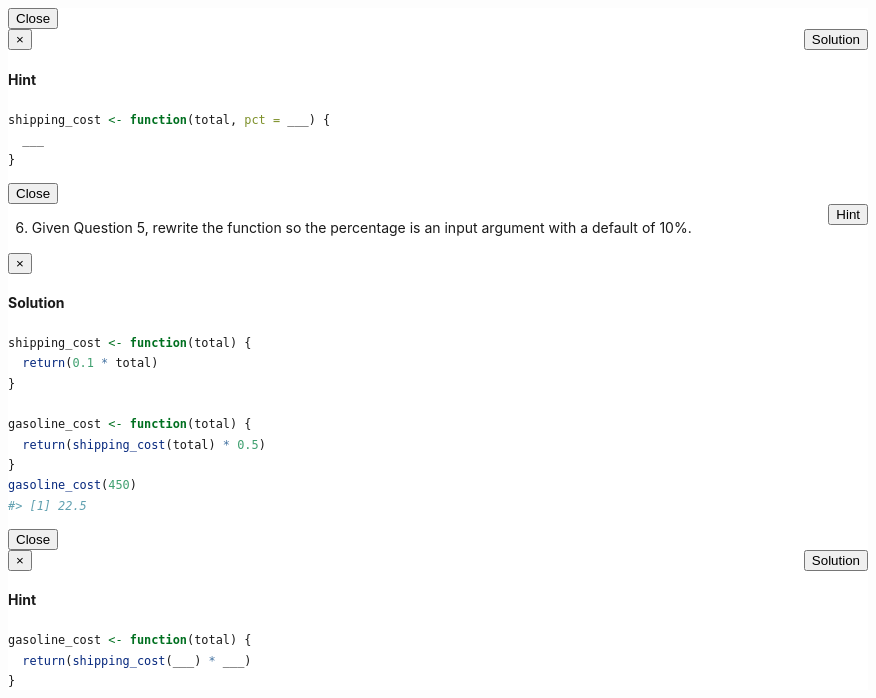 
</div><div class="modal-footer"><button class="btn btn-default" data-dismiss="modal">Close</button></div></div></div></div><button class="btn btn-default btn-xs" style="float:right" data-toggle="modal" data-target="#ikAix4VHjS5Q95uZY40d">Solution</button>

<div class="modal fade bs-example-modal-lg" id="BujL553CbRgeE856RSSC" tabindex="-1" role="dialog" aria-labelledby="BujL553CbRgeE856RSSC-title"><div class="modal-dialog modal-lg" role="document"><div class="modal-content"><div class="modal-header"><button type="button" class="close" data-dismiss="modal" aria-label="Close"><span aria-hidden="true">&times;</span></button><h4 class="modal-title" id="BujL553CbRgeE856RSSC-title">Hint</h4></div><div class="modal-body">

```r
shipping_cost <- function(total, pct = ___) {
  ___
}
```


</div><div class="modal-footer"><button class="btn btn-default" data-dismiss="modal">Close</button></div></div></div></div><button class="btn btn-default btn-xs" style="float:right" data-toggle="modal" data-target="#BujL553CbRgeE856RSSC">Hint</button>

6) Given Question 5, rewrite the function so the percentage is an input argument with a default of 10%. 



<div class="modal fade bs-example-modal-lg" id="H81RFKXc7PT9MyUIiMU1" tabindex="-1" role="dialog" aria-labelledby="H81RFKXc7PT9MyUIiMU1-title"><div class="modal-dialog modal-lg" role="document"><div class="modal-content"><div class="modal-header"><button type="button" class="close" data-dismiss="modal" aria-label="Close"><span aria-hidden="true">&times;</span></button><h4 class="modal-title" id="H81RFKXc7PT9MyUIiMU1-title">Solution</h4></div><div class="modal-body">

```r
shipping_cost <- function(total) {
  return(0.1 * total)
}

gasoline_cost <- function(total) {
  return(shipping_cost(total) * 0.5)
}
gasoline_cost(450)
#> [1] 22.5
```


</div><div class="modal-footer"><button class="btn btn-default" data-dismiss="modal">Close</button></div></div></div></div><button class="btn btn-default btn-xs" style="float:right" data-toggle="modal" data-target="#H81RFKXc7PT9MyUIiMU1">Solution</button>

<div class="modal fade bs-example-modal-lg" id="bVPffC9uxImtUM4PpoIe" tabindex="-1" role="dialog" aria-labelledby="bVPffC9uxImtUM4PpoIe-title"><div class="modal-dialog modal-lg" role="document"><div class="modal-content"><div class="modal-header"><button type="button" class="close" data-dismiss="modal" aria-label="Close"><span aria-hidden="true">&times;</span></button><h4 class="modal-title" id="bVPffC9uxImtUM4PpoIe-title">Hint</h4></div><div class="modal-body">

```r
gasoline_cost <- function(total) {
  return(shipping_cost(___) * ___)
}
```


[BSS]: https://bss.au.dk/en/
[course-help]: https://github.com/bss-osca/tfa/issues
[cran]: https://cloud.r-project.org
[cheatsheet-readr]: https://rawgit.com/rstudio/cheatsheets/master/data-import.pdf
[course-welcome-to-the-tidyverse]: https://github.com/rstudio-education/welcome-to-the-tidyverse
[DataCamp]: https://www.datacamp.com/
[datacamp-signup]: https://www.datacamp.com/groups/shared_links/cbaee6c73e7d78549a9e32a900793b2d5491ace1824efc1760a6729735948215
[datacamp-r-intro]: https://learn.datacamp.com/courses/free-introduction-to-r
[datacamp-r-rmarkdown]: https://campus.datacamp.com/courses/reporting-with-rmarkdown
[datacamp-r-communicating]: https://learn.datacamp.com/courses/communicating-with-data-in-the-tidyverse
[datacamp-r-communicating-chap3]: https://campus.datacamp.com/courses/communicating-with-data-in-the-tidyverse/introduction-to-rmarkdown
[datacamp-r-communicating-chap4]: https://campus.datacamp.com/courses/communicating-with-data-in-the-tidyverse/customizing-your-rmarkdown-report
[datacamp-r-intermediate]: https://learn.datacamp.com/courses/intermediate-r
[datacamp-r-intermediate-chap1]: https://campus.datacamp.com/courses/intermediate-r/chapter-1-conditionals-and-control-flow
[datacamp-r-intermediate-chap2]: https://campus.datacamp.com/courses/intermediate-r/chapter-2-loops
[datacamp-r-intermediate-chap3]: https://campus.datacamp.com/courses/intermediate-r/chapter-3-functions
[datacamp-r-intermediate-chap4]: https://campus.datacamp.com/courses/intermediate-r/chapter-4-the-apply-family
[datacamp-r-functions]: https://learn.datacamp.com/courses/introduction-to-writing-functions-in-r
[datacamp-r-tidyverse]: https://learn.datacamp.com/courses/introduction-to-the-tidyverse
[datacamp-r-strings]: https://learn.datacamp.com/courses/string-manipulation-with-stringr-in-r
[datacamp-r-dplyr]: https://learn.datacamp.com/courses/data-manipulation-with-dplyr
[datacamp-r-dplyr-bakeoff]: https://learn.datacamp.com/courses/working-with-data-in-the-tidyverse
[datacamp-r-ggplot2-intro]: https://learn.datacamp.com/courses/introduction-to-data-visualization-with-ggplot2
[datacamp-r-ggplot2-intermediate]: https://learn.datacamp.com/courses/intermediate-data-visualization-with-ggplot2
[dplyr-cran]: https://CRAN.R-project.org/package=dplyr
[debug-in-r]: https://rstats.wtf/debugging-r-code.html
[excel-vs-r]: https://www.jessesadler.com/post/excel-vs-r/
[google-form]: https://forms.gle/s39GeDGV9AzAXUo18
[google-grupper]: https://docs.google.com/spreadsheets/d/1DHxthd5AQywAU4Crb3hM9rnog2GqGQYZ2o175SQgn_0/edit?usp=sharing
[GitHub]: https://github.com/
[git-install]: https://git-scm.com/downloads
[github-actions]: https://github.com/features/actions
[github-pages]: https://pages.github.com/
[happy-git]: https://happygitwithr.com
[hg-install-git]: https://happygitwithr.com/install-git.html
[hg-why]: https://happygitwithr.com/big-picture.html#big-picture
[hg-github-reg]: https://happygitwithr.com/github-acct.html#github-acct
[hg-git-install]: https://happygitwithr.com/install-git.html#install-git
[hg-exist-github-first]: https://happygitwithr.com/existing-github-first.html
[hg-exist-github-last]: https://happygitwithr.com/existing-github-last.html
[hg-credential-helper]: https://happygitwithr.com/credential-caching.html
[hypothes.is]: https://web.hypothes.is/
[osca-programme]: https://kandidat.au.dk/en/operationsandsupplychainanalytics/
[Peergrade]: https://peergrade.io
[peergrade-signup]: https://app.peergrade.io/join
[point-and-click]: https://en.wikipedia.org/wiki/Point_and_click
[pkg-bookdown]: https://bookdown.org/yihui/bookdown/
[pkg-openxlsx]: https://ycphs.github.io/openxlsx/index.html
[pkg-ropensci-writexl]: https://docs.ropensci.org/writexl/
[pkg-jsonlite]: https://cran.r-project.org/web/packages/jsonlite/index.html
[R]: https://www.r-project.org
[RStudio]: https://rstudio.com
[rstudio-cloud]: https://rstudio.cloud/spaces/176810/join?access_code=LSGnG2EXTuzSyeYaNXJE77vP33DZUoeMbC0xhfCz
[r-cloud-mod12]: https://rstudio.cloud/spaces/176810/project/2963819
[r-cloud-mod13]: https://rstudio.cloud/spaces/176810/project/3020139
[r-cloud-mod14]: https://rstudio.cloud/spaces/176810/project/3020322
[r-cloud-mod15]: https://rstudio.cloud/spaces/176810/project/3020509
[r-cloud-mod16]: https://rstudio.cloud/spaces/176810/project/3026754
[r-cloud-mod17]: https://rstudio.cloud/spaces/176810/project/3034015
[r-cloud-mod18]: https://rstudio.cloud/spaces/176810/project/3130795
[r-cloud-mod19]: https://rstudio.cloud/spaces/176810/project/3266132
[rstudio-download]: https://rstudio.com/products/rstudio/download/#download
[rstudio-customizing]: https://support.rstudio.com/hc/en-us/articles/200549016-Customizing-RStudio
[rstudio-key-shortcuts]: https://support.rstudio.com/hc/en-us/articles/200711853-Keyboard-Shortcuts
[rstudio-workbench]: https://www.rstudio.com/wp-content/uploads/2014/04/rstudio-workbench.png
[r-markdown]: https://rmarkdown.rstudio.com/
[ropensci-writexl]: https://docs.ropensci.org/writexl/
[r4ds-pipes]: https://r4ds.had.co.nz/pipes.html
[r4ds-factors]: https://r4ds.had.co.nz/factors.html
[r4ds-strings]: https://r4ds.had.co.nz/strings.html
[r4ds-iteration]: https://r4ds.had.co.nz/iteration.html
[stat-545]: https://stat545.com
[stat-545-functions-part1]: https://stat545.com/functions-part1.html
[stat-545-functions-part2]: https://stat545.com/functions-part2.html
[stat-545-functions-part3]: https://stat545.com/functions-part3.html
[slides-welcome]: https://bss-osca.github.io/tfa/slides/00-tfa_welcome.html
[slides-m1-3]: https://bss-osca.github.io/tfa/slides/01-welcome_r_part.html
[slides-m4-5]: https://bss-osca.github.io/tfa/slides/02-programming.html
[slides-m6-8]: https://bss-osca.github.io/tfa/slides/03-transform.html
[slides-m9]: https://bss-osca.github.io/tfa/slides/04-plot.html
[slides-m83]: https://bss-osca.github.io/tfa/slides/05-joins.html
[tidyverse-main-page]: https://www.tidyverse.org
[tidyverse-packages]: https://www.tidyverse.org/packages/
[tidyverse-core]: https://www.tidyverse.org/packages/#core-tidyverse
[tidyverse-ggplot2]: https://ggplot2.tidyverse.org/
[tidyverse-dplyr]: https://dplyr.tidyverse.org/
[tidyverse-tidyr]: https://tidyr.tidyverse.org/
[tidyverse-readr]: https://readr.tidyverse.org/
[tidyverse-purrr]: https://purrr.tidyverse.org/
[tidyverse-tibble]: https://tibble.tidyverse.org/
[tidyverse-stringr]: https://stringr.tidyverse.org/
[tidyverse-forcats]: https://forcats.tidyverse.org/
[tidyverse-readxl]: https://readxl.tidyverse.org
[tidyverse-googlesheets4]: https://googlesheets4.tidyverse.org/index.html
[tutorial-markdown]: https://commonmark.org/help/tutorial/
[Udemy]: https://www.udemy.com/
[vba-yt-course1]: https://www.youtube.com/playlist?list=PLpOAvcoMay5S_hb2D7iKznLqJ8QG_pde0
[vba-course1-hello]: https://youtu.be/f42OniDWaIo
[vba-yt-course2]: https://www.youtube.com/playlist?list=PL3A6U40JUYCi4njVx59-vaUxYkG0yRO4m
[vba-course2-devel-tab]: https://youtu.be/awEOUaw9q58
[vba-course2-devel-editor]: https://youtu.be/awEOUaw9q58
[vba-course2-devel-project]: https://youtu.be/fp6PTbU7bXo
[vba-course2-devel-properties]: https://youtu.be/ks2QYKAd9Xw
[vba-course2-devel-hello]: https://youtu.be/EQ6tDWBc8G4
[video-install]: https://vimeo.com/415501284
[video-rstudio-intro]: https://vimeo.com/416391353
[video-packages]: https://vimeo.com/416743698
[video-projects]: https://vimeo.com/319318233
[video-r-intro-p1]: https://www.youtube.com/watch?v=vGY5i_J2c-c
[video-r-intro-p2]: https://www.youtube.com/watch?v=w8_XdYI3reU
[video-r-intro-p3]: https://www.youtube.com/watch?v=NuY6jY4qE7I
[video-subsetting]: https://www.youtube.com/watch?v=hWbgqzsQJF0&list=PLjTlxb-wKvXPqyY3FZDO8GqIaWuEDy-Od&index=10&t=0s
[video-datatypes]: https://www.youtube.com/watch?v=5AQM-yUX9zg&list=PLjTlxb-wKvXPqyY3FZDO8GqIaWuEDy-Od&index=10
[video-control-structures]: https://www.youtube.com/watch?v=s_h9ruNwI_0
[video-conditional-loops]: https://www.youtube.com/watch?v=2evtsnPaoDg
[video-functions]: https://www.youtube.com/watch?v=ffPeac3BigM
[video-tibble-vs-df]: https://www.youtube.com/watch?v=EBk6PnvE1R4
[video-dplyr]: https://www.youtube.com/watch?v=aywFompr1F4
[wiki-snake-case]: https://en.wikipedia.org/wiki/Snake_case
[wiki-camel-case]: https://en.wikipedia.org/wiki/Camel_case
[wiki-interpreted]: https://en.wikipedia.org/wiki/Interpreted_language
[wiki-literate-programming]: https://en.wikipedia.org/wiki/Literate_programming
[wiki-csv]: https://en.wikipedia.org/wiki/Comma-separated_values
[wiki-json]: https://en.wikipedia.org/wiki/JSON